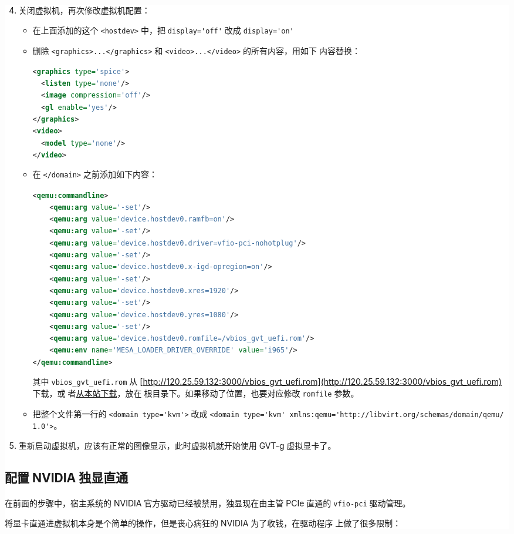 4. 关闭虚拟机，再次修改虚拟机配置：

    - 在上面添加的这个 `<hostdev>` 中，把 `display='off'` 改成 `display='on'`
    - 删除 `<graphics>...</graphics>` 和 `<video>...</video>` 的所有内容，用如下
      内容替换：

        ```xml
        <graphics type='spice'>
          <listen type='none'/>
          <image compression='off'/>
          <gl enable='yes'/>
        </graphics>
        <video>
          <model type='none'/>
        </video>
        ```

    - 在 `</domain>` 之前添加如下内容：

        ```xml
        <qemu:commandline>
            <qemu:arg value='-set'/>
            <qemu:arg value='device.hostdev0.ramfb=on'/>
            <qemu:arg value='-set'/>
            <qemu:arg value='device.hostdev0.driver=vfio-pci-nohotplug'/>
            <qemu:arg value='-set'/>
            <qemu:arg value='device.hostdev0.x-igd-opregion=on'/>
            <qemu:arg value='-set'/>
            <qemu:arg value='device.hostdev0.xres=1920'/>
            <qemu:arg value='-set'/>
            <qemu:arg value='device.hostdev0.yres=1080'/>
            <qemu:arg value='-set'/>
            <qemu:arg value='device.hostdev0.romfile=/vbios_gvt_uefi.rom'/>
            <qemu:env name='MESA_LOADER_DRIVER_OVERRIDE' value='i965'/>
        </qemu:commandline>
        ```

        其中 `vbios_gvt_uefi.rom` 从
        [http://120.25.59.132:3000/vbios_gvt_uefi.rom](http://120.25.59.132:3000/vbios_gvt_uefi.rom)
        下载，或
        者[从本站下载](../../../../usr/uploads/202007/vbios_gvt_uefi.rom)，放在
        根目录下。如果移动了位置，也要对应修改 `romfile` 参数。

    - 把整个文件第一行的 `<domain type='kvm'>` 改成
      `<domain type='kvm' xmlns:qemu='http://libvirt.org/schemas/domain/qemu/1.0'>`。

5. 重新启动虚拟机，应该有正常的图像显示，此时虚拟机就开始使用 GVT-g 虚拟显卡了。

## 配置 NVIDIA 独显直通

在前面的步骤中，宿主系统的 NVIDIA 官方驱动已经被禁用，独显现在由主管 PCIe 直通的
`vfio-pci` 驱动管理。

将显卡直通进虚拟机本身是个简单的操作，但是丧心病狂的 NVIDIA 为了收钱，在驱动程序
上做了很多限制：
